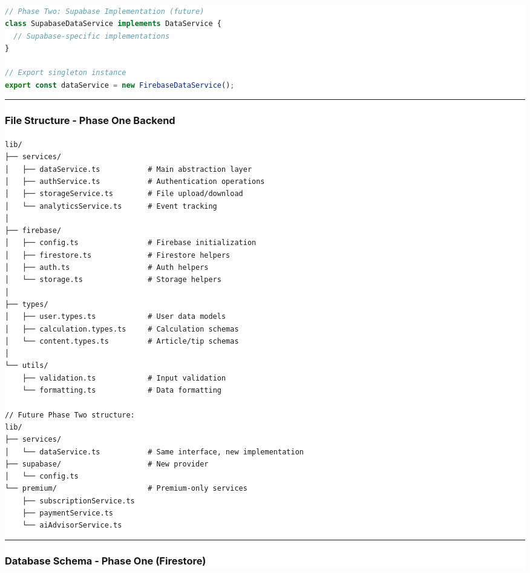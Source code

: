 ```typescript
// Phase Two: Supabase Implementation (future)
class SupabaseDataService implements DataService {
  // Supabase-specific implementations
}

// Export singleton instance
export const dataService = new FirebaseDataService();
```

---

### **File Structure - Phase One Backend**

```
lib/
├── services/
│   ├── dataService.ts           # Main abstraction layer
│   ├── authService.ts           # Authentication operations
│   ├── storageService.ts        # File upload/download
│   └── analyticsService.ts      # Event tracking
│
├── firebase/
│   ├── config.ts                # Firebase initialization
│   ├── firestore.ts             # Firestore helpers
│   ├── auth.ts                  # Auth helpers
│   └── storage.ts               # Storage helpers
│
├── types/
│   ├── user.types.ts            # User data models
│   ├── calculation.types.ts     # Calculation schemas
│   └── content.types.ts         # Article/tip schemas
│
└── utils/
    ├── validation.ts            # Input validation
    └── formatting.ts            # Data formatting

// Future Phase Two structure:
lib/
├── services/
│   └── dataService.ts           # Same interface, new implementation
├── supabase/                    # New provider
│   └── config.ts
└── premium/                     # Premium-only services
    ├── subscriptionService.ts
    ├── paymentService.ts
    └── aiAdvisorService.ts
```

---

### **Database Schema - Phase One (Firestore)**

